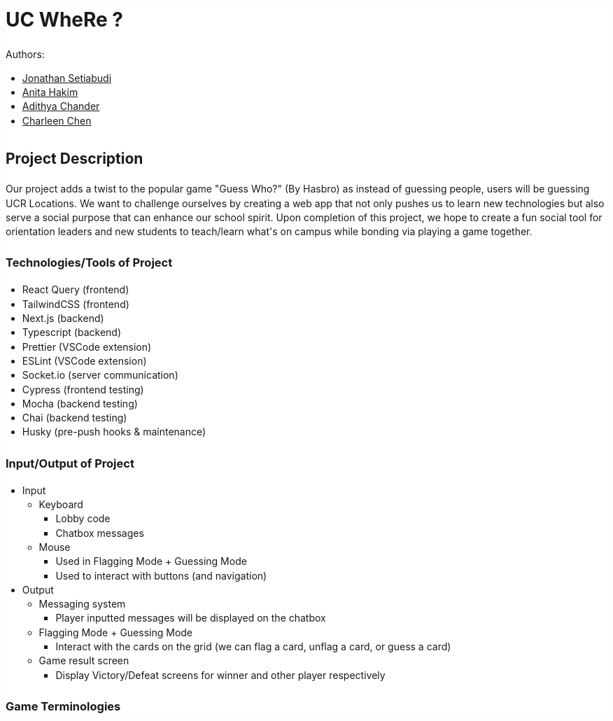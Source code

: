 # UC WheRe ?

Authors:

- [Jonathan Setiabudi](https://github.com/JonathanSetiabudi)
- [Anita Hakim](https://github.com/anitathakim)
- [Adithya Chander](https://github.com/adidi-c)
- [Charleen Chen](https://github.com/charleenschen)



## Project Description

Our project adds a twist to the popular game "Guess Who?" (By Hasbro) as instead of guessing people, users will be guessing UCR Locations. We want to challenge ourselves by creating a web app that not only pushes us to learn new technologies but also serve a social purpose that can enhance our school spirit. Upon completion of this project, we hope to create a fun social tool for orientation leaders and new students to teach/learn what's on campus while bonding via playing a game together.
<br/>

### Technologies/Tools of Project

- React Query (frontend)
- TailwindCSS (frontend)
- Next.js (backend)
- Typescript (backend)
- Prettier (VSCode extension)
- ESLint (VSCode extension)
- Socket.io (server communication)
- Cypress (frontend testing)
- Mocha (backend testing)
- Chai (backend testing)
- Husky (pre-push hooks & maintenance)

### Input/Output of Project

- Input
  - Keyboard
    - Lobby code
    - Chatbox messages
  - Mouse
    - Used in Flagging Mode + Guessing Mode
    - Used to interact with buttons (and navigation)
- Output
  - Messaging system
    - Player inputted messages will be displayed on the chatbox
  - Flagging Mode + Guessing Mode
    - Interact with the cards on the grid (we can flag a card, unflag a card, or guess a card)
  - Game result screen
    - Display Victory/Defeat screens for winner and other player respectively

### Game Terminologies
